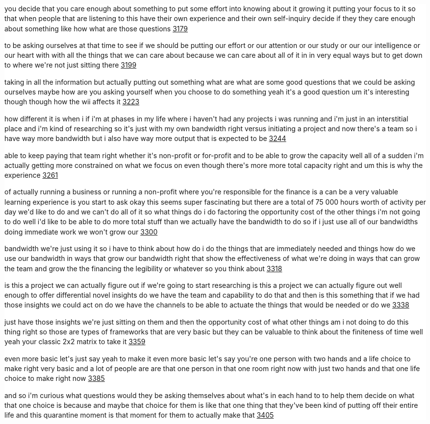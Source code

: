 you decide that you care enough about something to put some effort into knowing about it growing it putting your focus to it so that when people that are listening to this have their own experience and their own self-inquiry decide if they they care enough about something like how what are those questions [3179](https://www.youtube.com/watch?v=q8mleq4VNm8&t=3179.52s)

to be asking ourselves at that time to see if we should be putting our effort or our attention or our study or our our intelligence or our heart with with all the things that we can care about because we can care about all of it in in very equal ways but to get down to where we're not just sitting there [3199](https://www.youtube.com/watch?v=q8mleq4VNm8&t=3199.76s)

taking in all the information but actually putting out something what are what are some good questions that we could be asking ourselves maybe how are you asking yourself when you choose to do something yeah it's a good question um it's interesting though though how the wii affects it [3223](https://www.youtube.com/watch?v=q8mleq4VNm8&t=3223.359s)

how different it is when i if i'm at phases in my life where i haven't had any projects i was running and i'm just in an interstitial place and i'm kind of researching so it's just with my own bandwidth right versus initiating a project and now there's a team so i have way more bandwidth but i also have way more output that is expected to be [3244](https://www.youtube.com/watch?v=q8mleq4VNm8&t=3244.64s)

able to keep paying that team right whether it's non-profit or for-profit and to be able to grow the capacity well all of a sudden i'm actually getting more constrained on what we focus on even though there's more more total capacity right and um this is why the experience [3261](https://www.youtube.com/watch?v=q8mleq4VNm8&t=3261.839s)

of actually running a business or running a non-profit where you're responsible for the finance is a can be a very valuable learning experience is you start to ask okay this seems super fascinating but there are a total of 75 000 hours worth of activity per day we'd like to do and we can't do all of it so what things do i do factoring the opportunity cost of the other things i'm not going to do well i'd like to be able to do more total stuff than we actually have the bandwidth to do so if i just use all of our bandwidths doing immediate work we won't grow our [3300](https://www.youtube.com/watch?v=q8mleq4VNm8&t=3300.96s)

bandwidth we're just using it so i have to think about how do i do the things that are immediately needed and things how do we use our bandwidth in ways that grow our bandwidth right that show the effectiveness of what we're doing in ways that can grow the team and grow the the financing the legibility or whatever so you think about [3318](https://www.youtube.com/watch?v=q8mleq4VNm8&t=3318.88s)

is this a project we can actually figure out if we're going to start researching is this a project we can actually figure out well enough to offer differential novel insights do we have the team and capability to do that and then is this something that if we had those insights we could act on do we have the channels to be able to actuate the things that would be needed or do we [3338](https://www.youtube.com/watch?v=q8mleq4VNm8&t=3338.88s)

just have those insights we're just sitting on them and then the opportunity cost of what other things am i not doing to do this thing right so those are types of frameworks that are very basic but they can be valuable to think about the finiteness of time well yeah your classic 2x2 matrix to take it [3359](https://www.youtube.com/watch?v=q8mleq4VNm8&t=3359.52s)

even more basic let's just say yeah to make it even more basic let's say you're one person with two hands and a life choice to make right very basic and a lot of people are are that one person in that one room right now with just two hands and that one life choice to make right now [3385](https://www.youtube.com/watch?v=q8mleq4VNm8&t=3385.68s)

and so i'm curious what questions would they be asking themselves about what's in each hand to to help them decide on what that one choice is because and maybe that choice for them is like that one thing that they've been kind of putting off their entire life and this quarantine moment is that moment for them to actually make that [3405](https://www.youtube.com/watch?v=q8mleq4VNm8&t=3405.52s)
